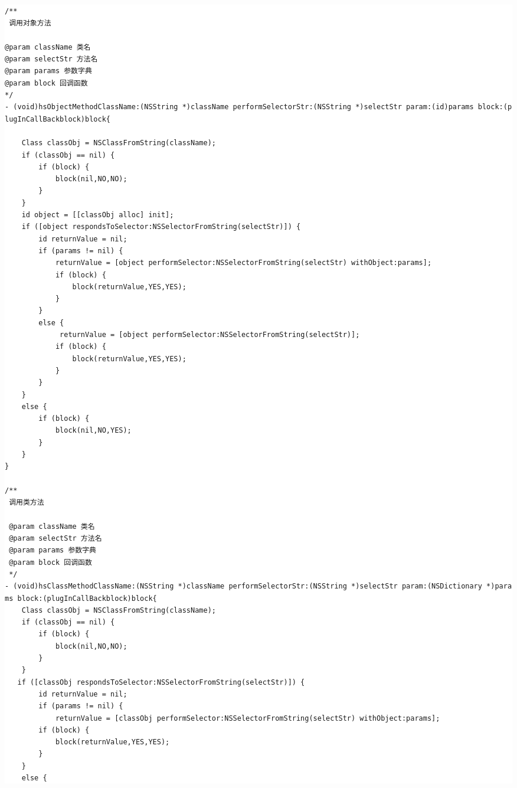     /**
     调用对象方法
 
    @param className 类名
    @param selectStr 方法名
    @param params 参数字典
    @param block 回调函数
    */
    - (void)hsObjectMethodClassName:(NSString *)className performSelectorStr:(NSString *)selectStr param:(id)params block:(plugInCallBackblock)block{
    
        Class classObj = NSClassFromString(className);
        if (classObj == nil) {
            if (block) {
                block(nil,NO,NO);
            }
        }
        id object = [[classObj alloc] init];
        if ([object respondsToSelector:NSSelectorFromString(selectStr)]) {
            id returnValue = nil;
            if (params != nil) {
                returnValue = [object performSelector:NSSelectorFromString(selectStr) withObject:params];
                if (block) {
                    block(returnValue,YES,YES);
                }
            }
            else {
                 returnValue = [object performSelector:NSSelectorFromString(selectStr)];
                if (block) {
                    block(returnValue,YES,YES);
                }
            }
        }
        else {
            if (block) {
                block(nil,NO,YES);
            }
        }
    }
    
    /**
     调用类方法
     
     @param className 类名
     @param selectStr 方法名
     @param params 参数字典
     @param block 回调函数
     */
    - (void)hsClassMethodClassName:(NSString *)className performSelectorStr:(NSString *)selectStr param:(NSDictionary *)params block:(plugInCallBackblock)block{
        Class classObj = NSClassFromString(className);
        if (classObj == nil) {
            if (block) {
                block(nil,NO,NO);
            }
        }
       if ([classObj respondsToSelector:NSSelectorFromString(selectStr)]) {
            id returnValue = nil;
            if (params != nil) {
                returnValue = [classObj performSelector:NSSelectorFromString(selectStr) withObject:params];
            if (block) {
                block(returnValue,YES,YES);
            }
        }
        else {